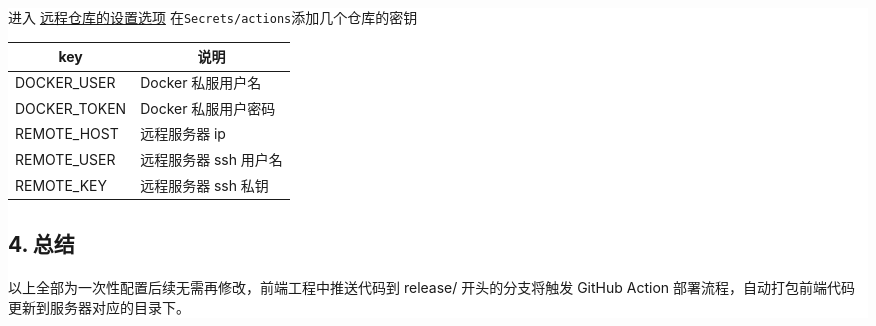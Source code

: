 进入 [远程仓库的设置选项](https://github.com/idea-worlds/idea-worlds/settings) 在`Secrets/actions`添加几个仓库的密钥

| key          | 说明            |
|--------------|---------------|
| DOCKER_USER  | Docker 私服用户名  |
| DOCKER_TOKEN | Docker 私服用户密码 |
| REMOTE_HOST  | 远程服务器 ip      |
| REMOTE_USER  | 远程服务器 ssh 用户名 |
| REMOTE_KEY   | 远程服务器 ssh 私钥  |


## 4. 总结

以上全部为一次性配置后续无需再修改，前端工程中推送代码到 release/ 开头的分支将触发 GitHub Action 部署流程，自动打包前端代码更新到服务器对应的目录下。
